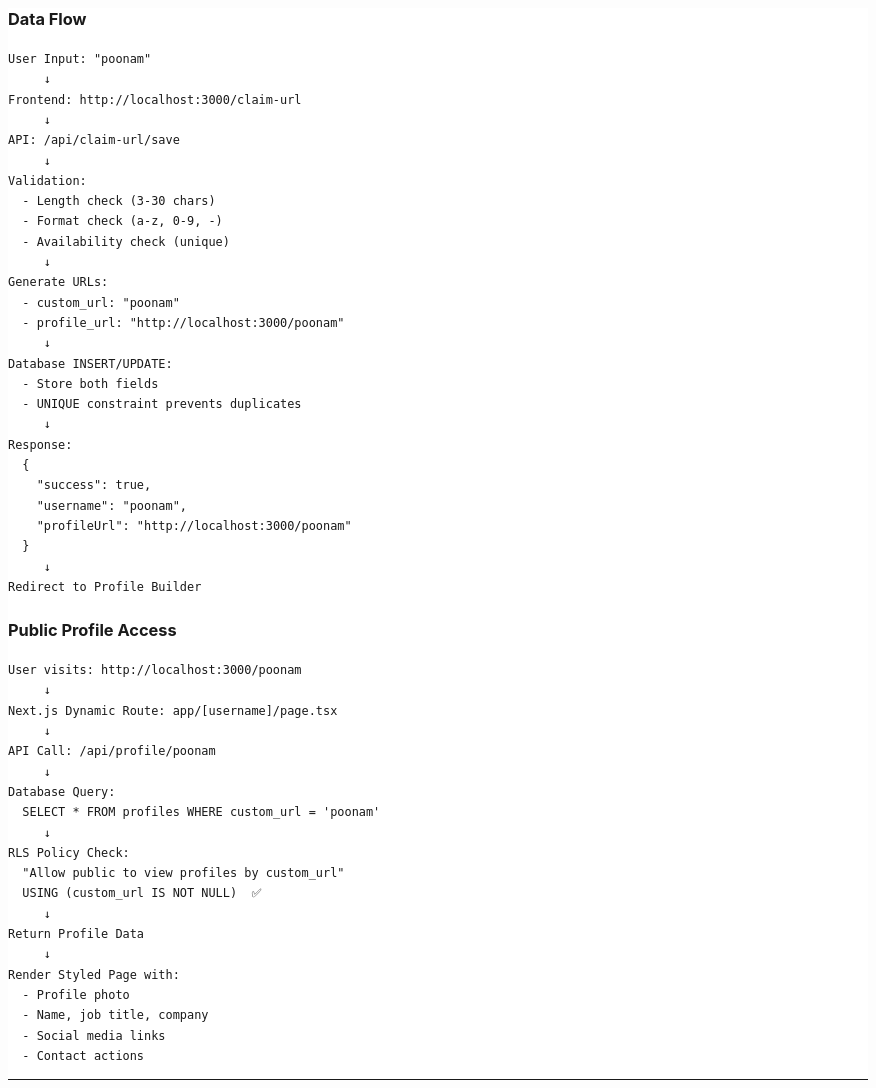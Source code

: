 ### Data Flow
```
User Input: "poonam"
     ↓
Frontend: http://localhost:3000/claim-url
     ↓
API: /api/claim-url/save
     ↓
Validation:
  - Length check (3-30 chars)
  - Format check (a-z, 0-9, -)
  - Availability check (unique)
     ↓
Generate URLs:
  - custom_url: "poonam"
  - profile_url: "http://localhost:3000/poonam"
     ↓
Database INSERT/UPDATE:
  - Store both fields
  - UNIQUE constraint prevents duplicates
     ↓
Response:
  {
    "success": true,
    "username": "poonam",
    "profileUrl": "http://localhost:3000/poonam"
  }
     ↓
Redirect to Profile Builder
```

### Public Profile Access
```
User visits: http://localhost:3000/poonam
     ↓
Next.js Dynamic Route: app/[username]/page.tsx
     ↓
API Call: /api/profile/poonam
     ↓
Database Query:
  SELECT * FROM profiles WHERE custom_url = 'poonam'
     ↓
RLS Policy Check:
  "Allow public to view profiles by custom_url"
  USING (custom_url IS NOT NULL)  ✅
     ↓
Return Profile Data
     ↓
Render Styled Page with:
  - Profile photo
  - Name, job title, company
  - Social media links
  - Contact actions
```

---